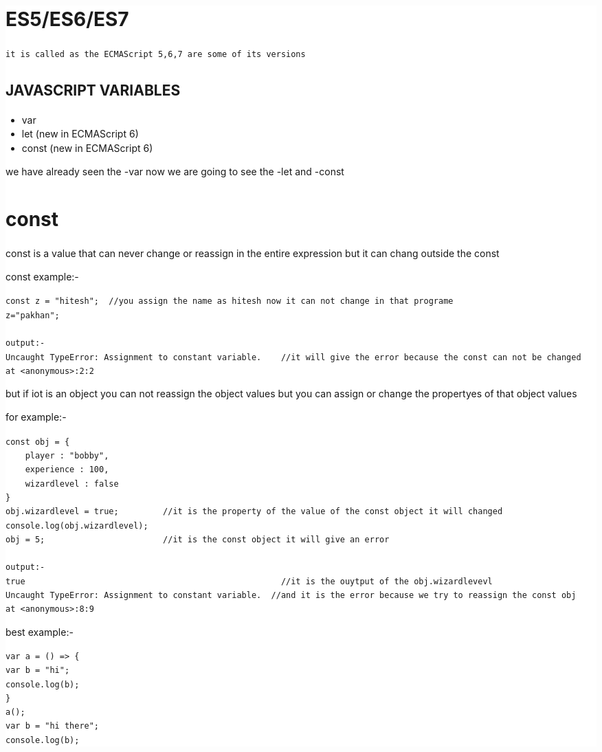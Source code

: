 # ES5/ES6/ES7 
    it is called as the ECMAScript 5,6,7 are some of its versions 


JAVASCRIPT VARIABLES
-----------------
* var
* let (new in ECMAScript 6)  
* const (new in ECMAScript 6)

we have already seen the -var 
now we are going to see the -let and -const

# const

const is a value that can never change or reassign in the entire expression
but it can chang outside the const

const example:-

    const z = "hitesh";  //you assign the name as hitesh now it can not change in that programe 
    z="pakhan";

    output:-
    Uncaught TypeError: Assignment to constant variable.    //it will give the error because the const can not be changed
    at <anonymous>:2:2

but if iot is an object you can not reassign the object values but you can assign or change the propertyes of that object values

for example:-
    
    const obj = {
        player : "bobby",
        experience : 100,
        wizardlevel : false
    }
    obj.wizardlevel = true;         //it is the property of the value of the const object it will changed
    console.log(obj.wizardlevel);   
    obj = 5;                        //it is the const object it will give an error

    output:-
    true                                                    //it is the ouytput of the obj.wizardlevevl
    Uncaught TypeError: Assignment to constant variable.  //and it is the error because we try to reassign the const obj
    at <anonymous>:8:9

best example:-
    
    var a = () => {
    var b = "hi";
    console.log(b);
    }
    a();
    var b = "hi there";
    console.log(b);
